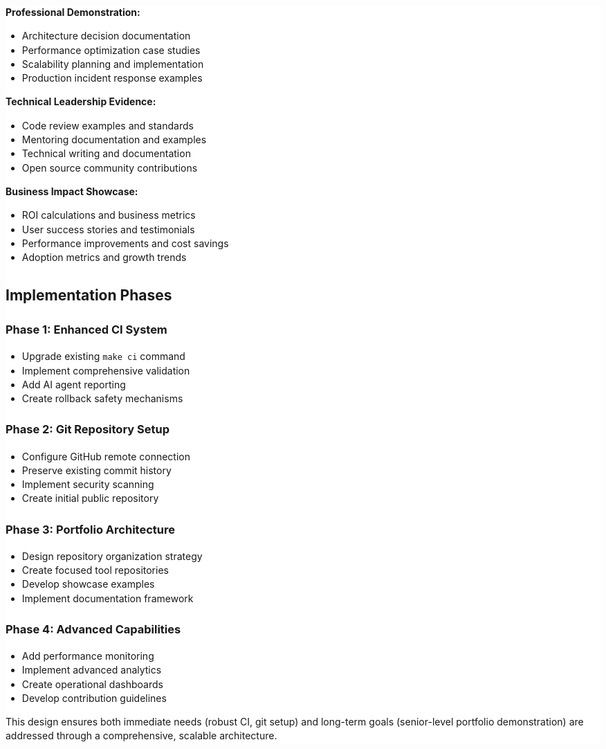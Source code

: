 **Professional Demonstration:**
- Architecture decision documentation
- Performance optimization case studies
- Scalability planning and implementation
- Production incident response examples

**Technical Leadership Evidence:**
- Code review examples and standards
- Mentoring documentation and examples
- Technical writing and documentation
- Open source community contributions

**Business Impact Showcase:**
- ROI calculations and business metrics
- User success stories and testimonials
- Performance improvements and cost savings
- Adoption metrics and growth trends

## Implementation Phases

### Phase 1: Enhanced CI System
- Upgrade existing `make ci` command
- Implement comprehensive validation
- Add AI agent reporting
- Create rollback safety mechanisms

### Phase 2: Git Repository Setup
- Configure GitHub remote connection
- Preserve existing commit history
- Implement security scanning
- Create initial public repository

### Phase 3: Portfolio Architecture
- Design repository organization strategy
- Create focused tool repositories
- Develop showcase examples
- Implement documentation framework

### Phase 4: Advanced Capabilities
- Add performance monitoring
- Implement advanced analytics
- Create operational dashboards
- Develop contribution guidelines

This design ensures both immediate needs (robust CI, git setup) and long-term goals (senior-level portfolio demonstration) are addressed through a comprehensive, scalable architecture.